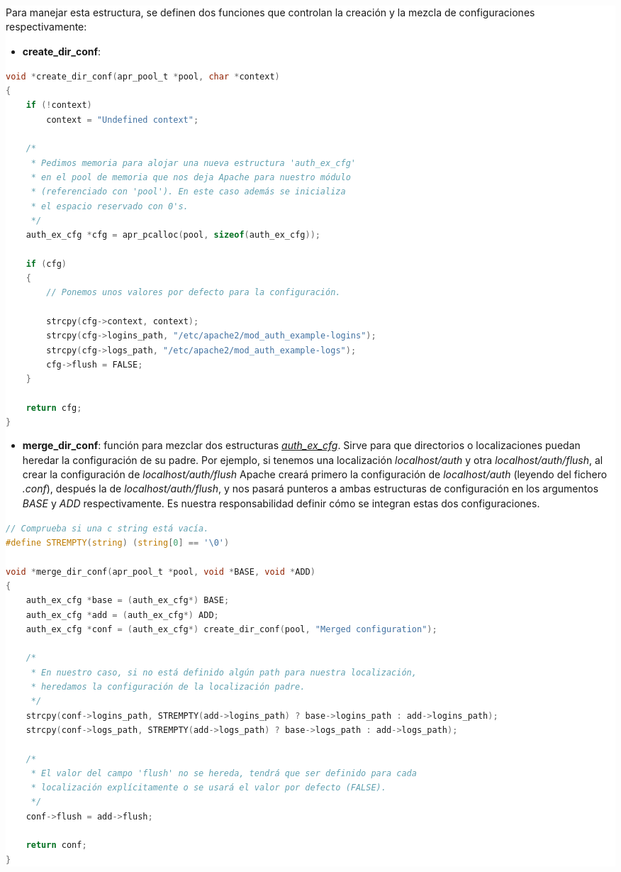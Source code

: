 Para manejar esta estructura, se definen dos funciones que controlan la creación y la mezcla de configuraciones respectivamente:
* <a name=create_dir_conf></a>**create_dir_conf**:
```c
void *create_dir_conf(apr_pool_t *pool, char *context)
{
    if (!context)
        context = "Undefined context";

    /*
     * Pedimos memoria para alojar una nueva estructura 'auth_ex_cfg'
     * en el pool de memoria que nos deja Apache para nuestro módulo
     * (referenciado con 'pool'). En este caso además se inicializa
     * el espacio reservado con 0's.
     */
    auth_ex_cfg *cfg = apr_pcalloc(pool, sizeof(auth_ex_cfg));

    if (cfg)
    {
        // Ponemos unos valores por defecto para la configuración.

        strcpy(cfg->context, context);
        strcpy(cfg->logins_path, "/etc/apache2/mod_auth_example-logins");
        strcpy(cfg->logs_path, "/etc/apache2/mod_auth_example-logs");
        cfg->flush = FALSE;
    }

    return cfg;
}
```
* <a name=merge_dir_conf></a>**merge_dir_conf**: función para mezclar dos estructuras [*auth_ex_cfg*](#auth_ex_cfg). Sirve para que directorios o localizaciones puedan heredar la configuración de su padre. Por ejemplo, si tenemos una localización *localhost/auth* y otra *localhost/auth/flush*, al crear la configuración de *localhost/auth/flush* Apache creará primero la configuración de *localhost/auth* (leyendo del fichero *.conf*), después la de *localhost/auth/flush*, y nos pasará punteros a ambas estructuras de configuración en los argumentos *BASE* y *ADD* respectivamente. Es nuestra responsabilidad definir cómo se integran estas dos configuraciones.
```c
// Comprueba si una c string está vacía.
#define STREMPTY(string) (string[0] == '\0')

void *merge_dir_conf(apr_pool_t *pool, void *BASE, void *ADD)
{
    auth_ex_cfg *base = (auth_ex_cfg*) BASE;
    auth_ex_cfg *add = (auth_ex_cfg*) ADD;
    auth_ex_cfg *conf = (auth_ex_cfg*) create_dir_conf(pool, "Merged configuration");

    /*
     * En nuestro caso, si no está definido algún path para nuestra localización,
     * heredamos la configuración de la localización padre.
     */
    strcpy(conf->logins_path, STREMPTY(add->logins_path) ? base->logins_path : add->logins_path);
    strcpy(conf->logs_path, STREMPTY(add->logs_path) ? base->logs_path : add->logs_path);

    /*
     * El valor del campo 'flush' no se hereda, tendrá que ser definido para cada
     * localización explícitamente o se usará el valor por defecto (FALSE).
     */
    conf->flush = add->flush;

    return conf;
}
```
